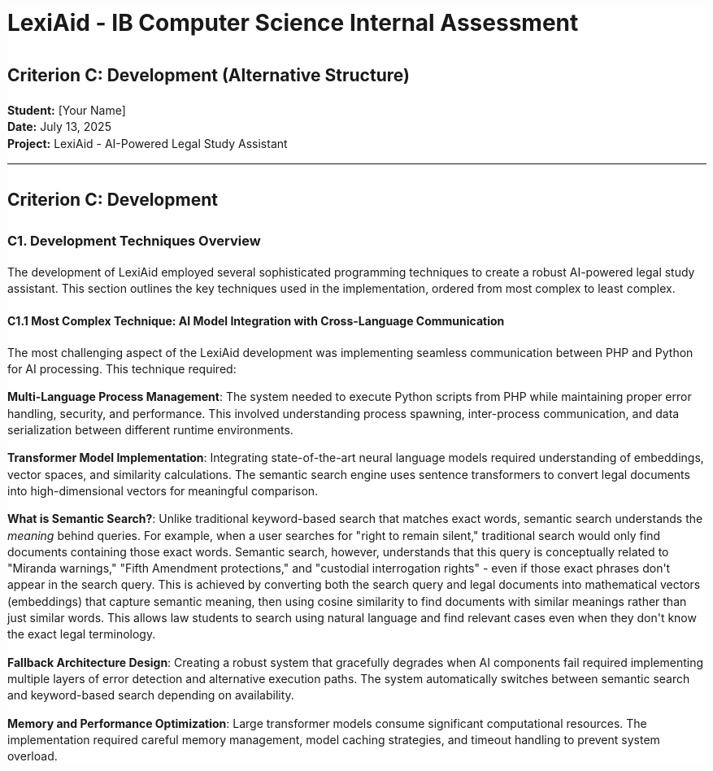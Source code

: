 # LexiAid - IB Computer Science Internal Assessment
## Criterion C: Development (Alternative Structure)

**Student:** [Your Name]  
**Date:** July 13, 2025  
**Project:** LexiAid - AI-Powered Legal Study Assistant  

---

## Criterion C: Development

### C1. Development Techniques Overview

The development of LexiAid employed several sophisticated programming techniques to create a robust AI-powered legal study assistant. This section outlines the key techniques used in the implementation, ordered from most complex to least complex.

#### C1.1 Most Complex Technique: AI Model Integration with Cross-Language Communication

The most challenging aspect of the LexiAid development was implementing seamless communication between PHP and Python for AI processing. This technique required:

**Multi-Language Process Management**: The system needed to execute Python scripts from PHP while maintaining proper error handling, security, and performance. This involved understanding process spawning, inter-process communication, and data serialization between different runtime environments.

**Transformer Model Implementation**: Integrating state-of-the-art neural language models required understanding of embeddings, vector spaces, and similarity calculations. The semantic search engine uses sentence transformers to convert legal documents into high-dimensional vectors for meaningful comparison.

**What is Semantic Search?**: Unlike traditional keyword-based search that matches exact words, semantic search understands the *meaning* behind queries. For example, when a user searches for "right to remain silent," traditional search would only find documents containing those exact words. Semantic search, however, understands that this query is conceptually related to "Miranda warnings," "Fifth Amendment protections," and "custodial interrogation rights" - even if those exact phrases don't appear in the search query. This is achieved by converting both the search query and legal documents into mathematical vectors (embeddings) that capture semantic meaning, then using cosine similarity to find documents with similar meanings rather than just similar words. This allows law students to search using natural language and find relevant cases even when they don't know the exact legal terminology.

**Fallback Architecture Design**: Creating a robust system that gracefully degrades when AI components fail required implementing multiple layers of error detection and alternative execution paths. The system automatically switches between semantic search and keyword-based search depending on availability.

**Memory and Performance Optimization**: Large transformer models consume significant computational resources. The implementation required careful memory management, model caching strategies, and timeout handling to prevent system overload.
